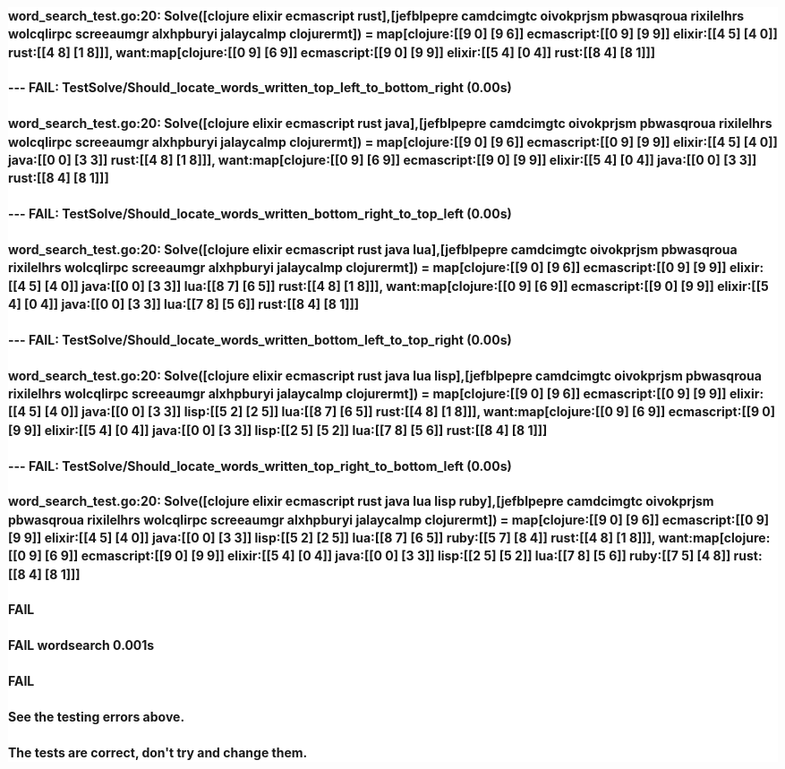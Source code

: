 ####         word_search_test.go:20: Solve([clojure elixir ecmascript rust],[jefblpepre camdcimgtc oivokprjsm pbwasqroua rixilelhrs wolcqlirpc screeaumgr alxhpburyi jalaycalmp clojurermt]) = map[clojure:[[9 0] [9 6]] ecmascript:[[0 9] [9 9]] elixir:[[4 5] [4 0]] rust:[[4 8] [1 8]]], want:map[clojure:[[0 9] [6 9]] ecmascript:[[9 0] [9 9]] elixir:[[5 4] [0 4]] rust:[[8 4] [8 1]]]  
####     --- FAIL: TestSolve/Should_locate_words_written_top_left_to_bottom_right (0.00s)  
####         word_search_test.go:20: Solve([clojure elixir ecmascript rust java],[jefblpepre camdcimgtc oivokprjsm pbwasqroua rixilelhrs wolcqlirpc screeaumgr alxhpburyi jalaycalmp clojurermt]) = map[clojure:[[9 0] [9 6]] ecmascript:[[0 9] [9 9]] elixir:[[4 5] [4 0]] java:[[0 0] [3 3]] rust:[[4 8] [1 8]]], want:map[clojure:[[0 9] [6 9]] ecmascript:[[9 0] [9 9]] elixir:[[5 4] [0 4]] java:[[0 0] [3 3]] rust:[[8 4] [8 1]]]  
####     --- FAIL: TestSolve/Should_locate_words_written_bottom_right_to_top_left (0.00s)  
####         word_search_test.go:20: Solve([clojure elixir ecmascript rust java lua],[jefblpepre camdcimgtc oivokprjsm pbwasqroua rixilelhrs wolcqlirpc screeaumgr alxhpburyi jalaycalmp clojurermt]) = map[clojure:[[9 0] [9 6]] ecmascript:[[0 9] [9 9]] elixir:[[4 5] [4 0]] java:[[0 0] [3 3]] lua:[[8 7] [6 5]] rust:[[4 8] [1 8]]], want:map[clojure:[[0 9] [6 9]] ecmascript:[[9 0] [9 9]] elixir:[[5 4] [0 4]] java:[[0 0] [3 3]] lua:[[7 8] [5 6]] rust:[[8 4] [8 1]]]  
####     --- FAIL: TestSolve/Should_locate_words_written_bottom_left_to_top_right (0.00s)  
####         word_search_test.go:20: Solve([clojure elixir ecmascript rust java lua lisp],[jefblpepre camdcimgtc oivokprjsm pbwasqroua rixilelhrs wolcqlirpc screeaumgr alxhpburyi jalaycalmp clojurermt]) = map[clojure:[[9 0] [9 6]] ecmascript:[[0 9] [9 9]] elixir:[[4 5] [4 0]] java:[[0 0] [3 3]] lisp:[[5 2] [2 5]] lua:[[8 7] [6 5]] rust:[[4 8] [1 8]]], want:map[clojure:[[0 9] [6 9]] ecmascript:[[9 0] [9 9]] elixir:[[5 4] [0 4]] java:[[0 0] [3 3]] lisp:[[2 5] [5 2]] lua:[[7 8] [5 6]] rust:[[8 4] [8 1]]]  
####     --- FAIL: TestSolve/Should_locate_words_written_top_right_to_bottom_left (0.00s)  
####         word_search_test.go:20: Solve([clojure elixir ecmascript rust java lua lisp ruby],[jefblpepre camdcimgtc oivokprjsm pbwasqroua rixilelhrs wolcqlirpc screeaumgr alxhpburyi jalaycalmp clojurermt]) = map[clojure:[[9 0] [9 6]] ecmascript:[[0 9] [9 9]] elixir:[[4 5] [4 0]] java:[[0 0] [3 3]] lisp:[[5 2] [2 5]] lua:[[8 7] [6 5]] ruby:[[5 7] [8 4]] rust:[[4 8] [1 8]]], want:map[clojure:[[0 9] [6 9]] ecmascript:[[9 0] [9 9]] elixir:[[5 4] [0 4]] java:[[0 0] [3 3]] lisp:[[2 5] [5 2]] lua:[[7 8] [5 6]] ruby:[[7 5] [4 8]] rust:[[8 4] [8 1]]]  
#### FAIL  
#### FAIL	wordsearch	0.001s  
#### FAIL  
#### ####  
####   
#### See the testing errors above.  
#### The tests are correct, don't try and change them.  